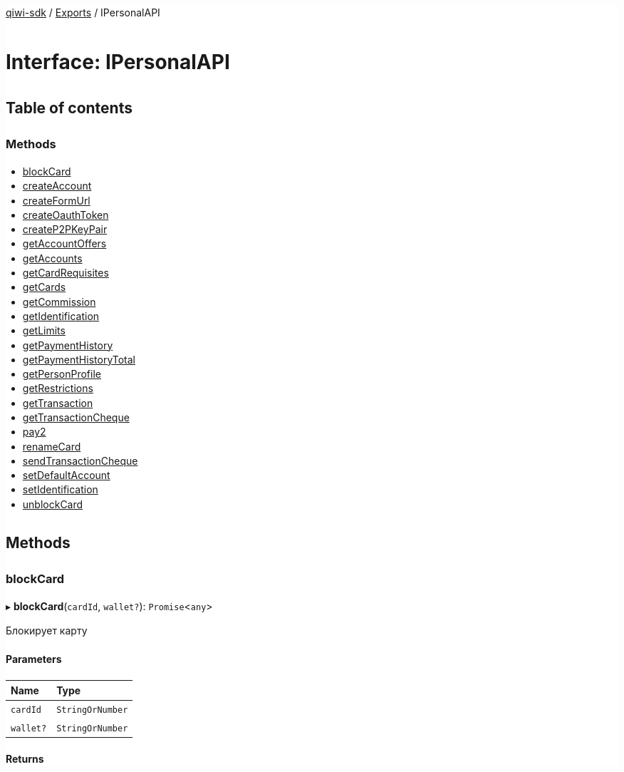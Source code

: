 [qiwi-sdk](../README.md) / [Exports](../modules.md) / IPersonalAPI

# Interface: IPersonalAPI

## Table of contents

### Methods

- [blockCard](IPersonalAPI.md#blockcard)
- [createAccount](IPersonalAPI.md#createaccount)
- [createFormUrl](IPersonalAPI.md#createformurl)
- [createOauthToken](IPersonalAPI.md#createoauthtoken)
- [createP2PKeyPair](IPersonalAPI.md#createp2pkeypair)
- [getAccountOffers](IPersonalAPI.md#getaccountoffers)
- [getAccounts](IPersonalAPI.md#getaccounts)
- [getCardRequisites](IPersonalAPI.md#getcardrequisites)
- [getCards](IPersonalAPI.md#getcards)
- [getCommission](IPersonalAPI.md#getcommission)
- [getIdentification](IPersonalAPI.md#getidentification)
- [getLimits](IPersonalAPI.md#getlimits)
- [getPaymentHistory](IPersonalAPI.md#getpaymenthistory)
- [getPaymentHistoryTotal](IPersonalAPI.md#getpaymenthistorytotal)
- [getPersonProfile](IPersonalAPI.md#getpersonprofile)
- [getRestrictions](IPersonalAPI.md#getrestrictions)
- [getTransaction](IPersonalAPI.md#gettransaction)
- [getTransactionCheque](IPersonalAPI.md#gettransactioncheque)
- [pay2](IPersonalAPI.md#pay2)
- [renameCard](IPersonalAPI.md#renamecard)
- [sendTransactionCheque](IPersonalAPI.md#sendtransactioncheque)
- [setDefaultAccount](IPersonalAPI.md#setdefaultaccount)
- [setIdentification](IPersonalAPI.md#setidentification)
- [unblockCard](IPersonalAPI.md#unblockcard)

## Methods

### blockCard

▸ **blockCard**(`cardId`, `wallet?`): `Promise`<`any`\>

Блокирует карту

#### Parameters

| Name | Type |
| :------ | :------ |
| `cardId` | `StringOrNumber` |
| `wallet?` | `StringOrNumber` |

#### Returns
